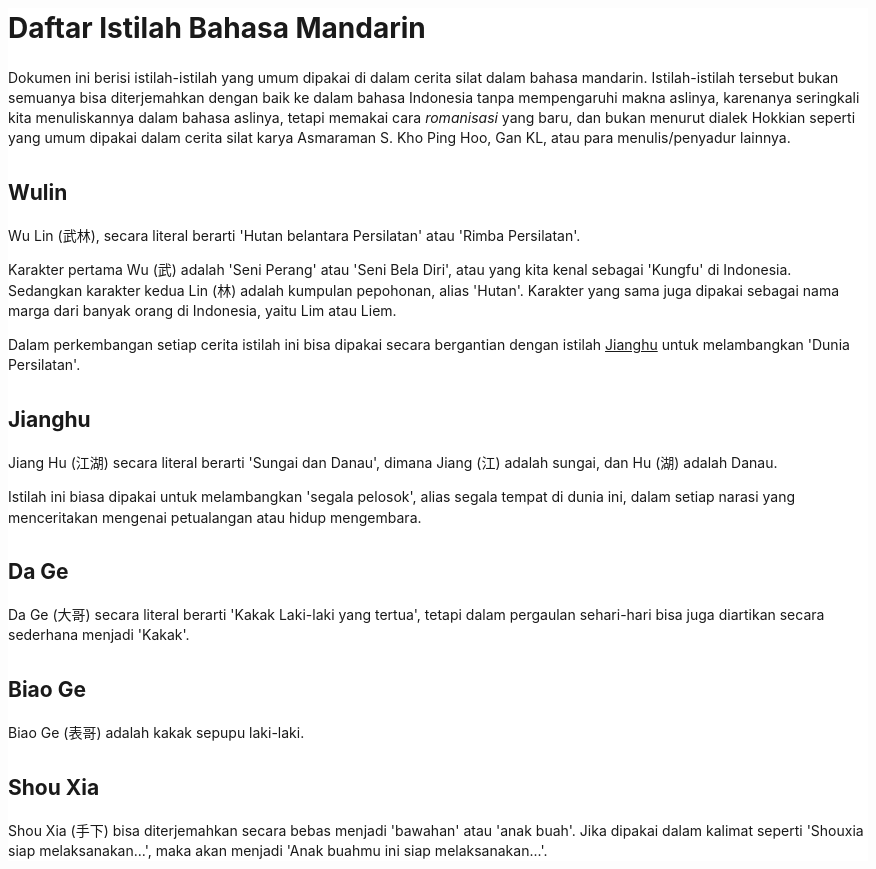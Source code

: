 # Daftar Istilah Bahasa Mandarin

Dokumen ini berisi istilah-istilah yang umum dipakai di dalam cerita silat dalam bahasa mandarin. Istilah-istilah 
tersebut bukan semuanya bisa diterjemahkan dengan baik ke dalam bahasa Indonesia tanpa mempengaruhi makna aslinya, 
karenanya seringkali kita menuliskannya dalam bahasa aslinya, tetapi memakai cara _romanisasi_ yang baru, dan 
bukan menurut dialek Hokkian seperti yang umum dipakai dalam cerita silat karya Asmaraman S. Kho Ping Hoo, 
Gan KL, atau para menulis/penyadur lainnya.

## Wulin

Wu Lin (武林), secara literal berarti 'Hutan belantara Persilatan' atau 'Rimba Persilatan'.

Karakter pertama Wu (武) adalah 'Seni Perang' atau 'Seni Bela Diri', atau yang kita kenal sebagai 'Kungfu'
di Indonesia. Sedangkan karakter kedua Lin (林) adalah kumpulan pepohonan, alias 'Hutan'. Karakter yang sama juga
dipakai sebagai nama marga dari banyak orang di Indonesia, yaitu Lim atau Liem.

Dalam perkembangan setiap cerita istilah ini bisa dipakai secara bergantian dengan istilah 
[Jianghu](#jianghu) untuk melambangkan 'Dunia Persilatan'.

## Jianghu

Jiang Hu (江湖) secara literal berarti 'Sungai dan Danau', dimana Jiang (江) adalah sungai, dan Hu (湖) adalah Danau.

Istilah ini biasa dipakai untuk melambangkan 'segala pelosok', alias segala tempat di dunia ini, dalam setiap
narasi yang menceritakan mengenai petualangan atau hidup mengembara.


## Da Ge

Da Ge (大哥) secara literal berarti 'Kakak Laki-laki yang tertua', tetapi dalam pergaulan sehari-hari bisa juga
diartikan secara sederhana menjadi 'Kakak'.

## Biao Ge

Biao Ge (表哥) adalah kakak sepupu laki-laki.

## Shou Xia

Shou Xia (手下) bisa diterjemahkan secara bebas menjadi 'bawahan' atau 'anak buah'. Jika dipakai dalam kalimat
seperti 'Shouxia siap melaksanakan...', maka akan menjadi 'Anak buahmu ini siap melaksanakan...'.
